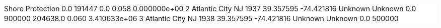 <td>Shore Protection</td>

<td>0.0</td>

<td>191447</td>

<td>0.0</td>

<td>0.058</td>

<td>0.000000e+00</td>

</tr>

<tr>

<th>2</th>

<td>Atlantic City</td>

<td>NJ</td>

<td>1937</td>

<td>39.357595</td>

<td>-74.421816</td>

<td>Unknown</td>

<td>Unknown</td>

<td>0.0</td>

<td>900000</td>

<td>204638.0</td>

<td>0.060</td>

<td>3.410633e+06</td>

</tr>

<tr>

<th>3</th>

<td>Atlantic City</td>

<td>NJ</td>

<td>1938</td>

<td>39.357595</td>

<td>-74.421816</td>

<td>Unknown</td>

<td>Unknown</td>

<td>0.0</td>

<td>500000</td>
